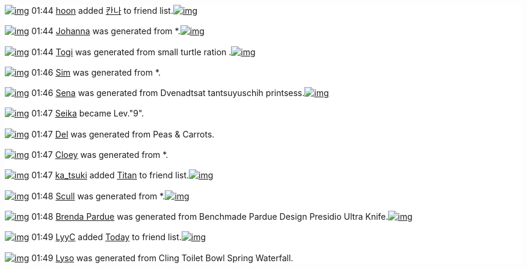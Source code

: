 [![img](http://www.deviantsart.com/pq13l0.jpeg)](http://www.barcodekanojo.com/user/468927/hoon) 01:44 [hoon](http://www.barcodekanojo.com/user/468927/hoon) added [칸나](http://www.barcodekanojo.com/kanojo/2971026/%EC%B9%B8%EB%82%98) to friend list.[![img](http://www.deviantsart.com/lckhkg.png)](http://www.barcodekanojo.com/kanojo/2971026/%EC%B9%B8%EB%82%98) 

[![img](http://www.deviantsart.com/13k6ddc.png)](http://www.barcodekanojo.com/kanojo/3016902/Johanna) 01:44 [Johanna](http://www.barcodekanojo.com/kanojo/3016902/Johanna) was generated from *.[![img](http://www.deviantsart.com/1k90it8.jpeg)](http://www.barcodekanojo.com/product_images/barcode/5712230/1403196254/%2A.jpg) 

[![img](http://www.deviantsart.com/q73npt.png)](http://www.barcodekanojo.com/kanojo/3016903/Togi) 01:44 [Togi](http://www.barcodekanojo.com/kanojo/3016903/Togi) was generated from small turtle ration .[![img](http://www.deviantsart.com/3e3ljua.jpeg)](http://www.barcodekanojo.com/product_images/barcode/5712231/1403196264/small%20turtle%20ration%20.jpg) 

[![img](http://www.deviantsart.com/1i29s70.png)](http://www.barcodekanojo.com/kanojo/3016904/Sim) 01:46 [Sim](http://www.barcodekanojo.com/kanojo/3016904/Sim) was generated from *.

[![img](http://www.deviantsart.com/2bf030n.png)](http://www.barcodekanojo.com/kanojo/3016905/Sena) 01:46 [Sena](http://www.barcodekanojo.com/kanojo/3016905/Sena) was generated from Dvenadtsat tantsuyuschih printsess.[![img](http://www.deviantsart.com/ncn565.jpeg)](http://www.barcodekanojo.com/product_images/barcode/5712233/1403196346/Dvenadtsat%20tantsuyuschih%20printsess.jpg) 

[![img](http://www.deviantsart.com/mpelgd.jpeg)](http://www.barcodekanojo.com/user/453246/Seika) 01:47 [Seika](http://www.barcodekanojo.com/user/453246/Seika) became Lev."9".

[![img](http://www.deviantsart.com/38hskie.png)](http://www.barcodekanojo.com/kanojo/3016906/Del) 01:47 [Del](http://www.barcodekanojo.com/kanojo/3016906/Del) was generated from Peas &amp; Carrots.

[![img](http://www.deviantsart.com/1412bjb.png)](http://www.barcodekanojo.com/kanojo/3016907/Cloey) 01:47 [Cloey](http://www.barcodekanojo.com/kanojo/3016907/Cloey) was generated from *.

[![img](http://www.deviantsart.com/2bu1fn4.jpeg)](http://www.barcodekanojo.com/user/470408/ka_tsuki) 01:47 [ka_tsuki](http://www.barcodekanojo.com/user/470408/ka_tsuki) added [Titan](http://www.barcodekanojo.com/kanojo/2632661/Titan) to friend list.[![img](http://www.deviantsart.com/1grt0r7.png)](http://www.barcodekanojo.com/kanojo/2632661/Titan) 

[![img](http://www.deviantsart.com/3l7emlq.png)](http://www.barcodekanojo.com/kanojo/3016908/Scull) 01:48 [Scull](http://www.barcodekanojo.com/kanojo/3016908/Scull) was generated from *.[![img](http://www.deviantsart.com/gl32h.jpeg)](http://www.barcodekanojo.com/product_images/barcode/5712237/1403196458/%2A.jpg) 

[![img](http://www.deviantsart.com/3chiqos.png)](http://www.barcodekanojo.com/kanojo/3016909/Brenda%20Pardue) 01:48 [Brenda Pardue](http://www.barcodekanojo.com/kanojo/3016909/Brenda%20Pardue) was generated from Benchmade Pardue Design Presidio Ultra Knife.[![img](http://www.deviantsart.com/123lb7h.jpeg)](http://www.barcodekanojo.com/product_images/barcode/5712238/1403196470/Benchmade%20Pardue%20Design%20Presidio%20Ultra%20Knife.jpg) 

[![img](http://www.deviantsart.com/27t7m6d.jpeg)](http://www.barcodekanojo.com/user/365938/LyyC) 01:49 [LyyC](http://www.barcodekanojo.com/user/365938/LyyC) added [Today](http://www.barcodekanojo.com/kanojo/2695438/Today) to friend list.[![img](http://www.deviantsart.com/14tp1oa.png)](http://www.barcodekanojo.com/kanojo/2695438/Today) 

[![img](http://www.deviantsart.com/3dlnr30.png)](http://www.barcodekanojo.com/kanojo/3016910/Lyso) 01:49 [Lyso](http://www.barcodekanojo.com/kanojo/3016910/Lyso) was generated from Cling Toilet Bowl Spring Waterfall.
